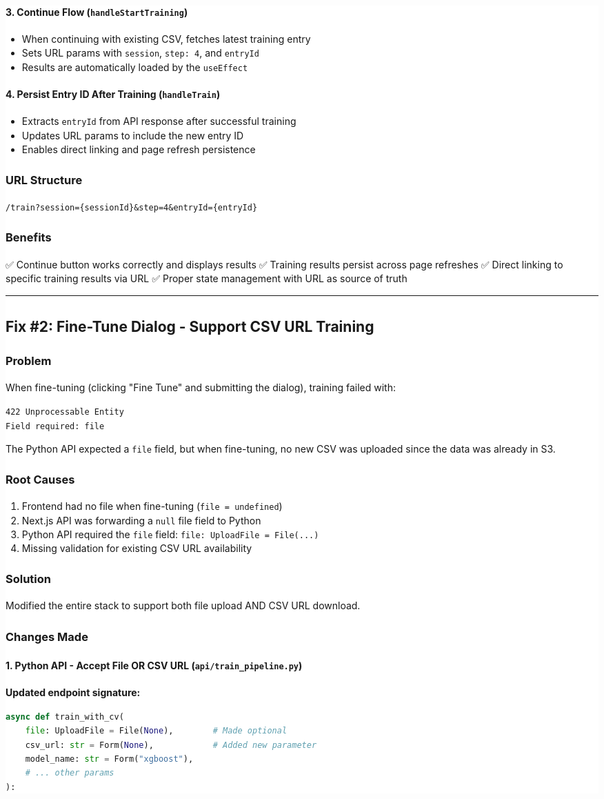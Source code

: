 #### 3. Continue Flow (`handleStartTraining`)
- When continuing with existing CSV, fetches latest training entry
- Sets URL params with `session`, `step: 4`, and `entryId`
- Results are automatically loaded by the `useEffect`

#### 4. Persist Entry ID After Training (`handleTrain`)
- Extracts `entryId` from API response after successful training
- Updates URL params to include the new entry ID
- Enables direct linking and page refresh persistence

### URL Structure
```
/train?session={sessionId}&step=4&entryId={entryId}
```

### Benefits
✅ Continue button works correctly and displays results
✅ Training results persist across page refreshes
✅ Direct linking to specific training results via URL
✅ Proper state management with URL as source of truth

---

## Fix #2: Fine-Tune Dialog - Support CSV URL Training

### Problem
When fine-tuning (clicking "Fine Tune" and submitting the dialog), training failed with:
```
422 Unprocessable Entity
Field required: file
```

The Python API expected a `file` field, but when fine-tuning, no new CSV was uploaded since the data was already in S3.

### Root Causes
1. Frontend had no file when fine-tuning (`file = undefined`)
2. Next.js API was forwarding a `null` file field to Python
3. Python API required the `file` field: `file: UploadFile = File(...)`
4. Missing validation for existing CSV URL availability

### Solution
Modified the entire stack to support both file upload AND CSV URL download.

### Changes Made

#### 1. Python API - Accept File OR CSV URL (`api/train_pipeline.py`)

**Updated endpoint signature:**
```python
async def train_with_cv(
    file: UploadFile = File(None),        # Made optional
    csv_url: str = Form(None),            # Added new parameter
    model_name: str = Form("xgboost"),
    # ... other params
):
```
